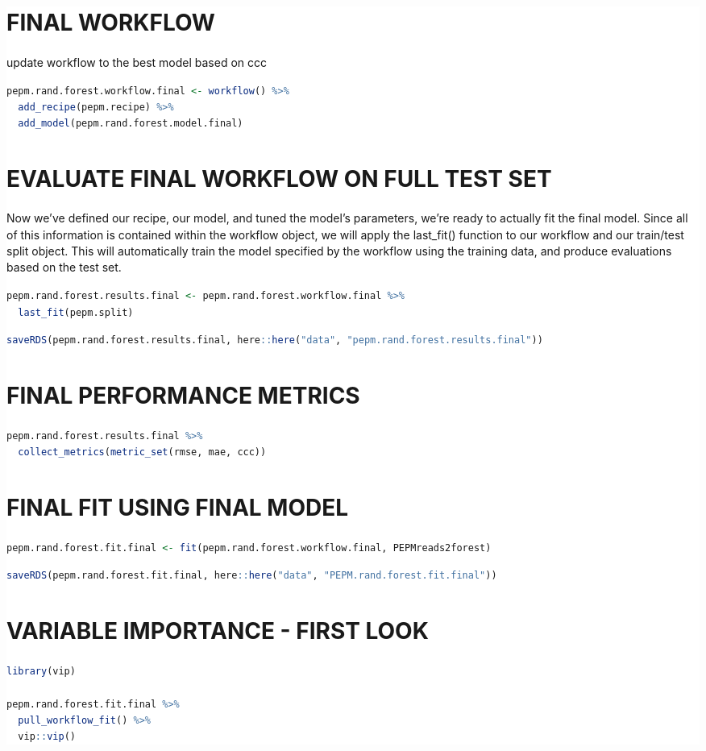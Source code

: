 # FINAL WORKFLOW

update workflow to the best model based on ccc

``` r
pepm.rand.forest.workflow.final <- workflow() %>%
  add_recipe(pepm.recipe) %>%
  add_model(pepm.rand.forest.model.final)
```

# EVALUATE FINAL WORKFLOW ON FULL TEST SET

Now we’ve defined our recipe, our model, and tuned the model’s
parameters, we’re ready to actually fit the final model. Since all of
this information is contained within the workflow object, we will apply
the last\_fit() function to our workflow and our train/test split
object. This will automatically train the model specified by the
workflow using the training data, and produce evaluations based on the
test set.

``` r
pepm.rand.forest.results.final <- pepm.rand.forest.workflow.final %>%
  last_fit(pepm.split)
```

``` r
saveRDS(pepm.rand.forest.results.final, here::here("data", "pepm.rand.forest.results.final"))
```

# FINAL PERFORMANCE METRICS

``` r
pepm.rand.forest.results.final %>%
  collect_metrics(metric_set(rmse, mae, ccc))
```

# FINAL FIT USING FINAL MODEL

``` r
pepm.rand.forest.fit.final <- fit(pepm.rand.forest.workflow.final, PEPMreads2forest)
```

``` r
saveRDS(pepm.rand.forest.fit.final, here::here("data", "PEPM.rand.forest.fit.final"))
```

# VARIABLE IMPORTANCE - FIRST LOOK

``` r
library(vip)

pepm.rand.forest.fit.final %>% 
  pull_workflow_fit() %>% 
  vip::vip()
```
